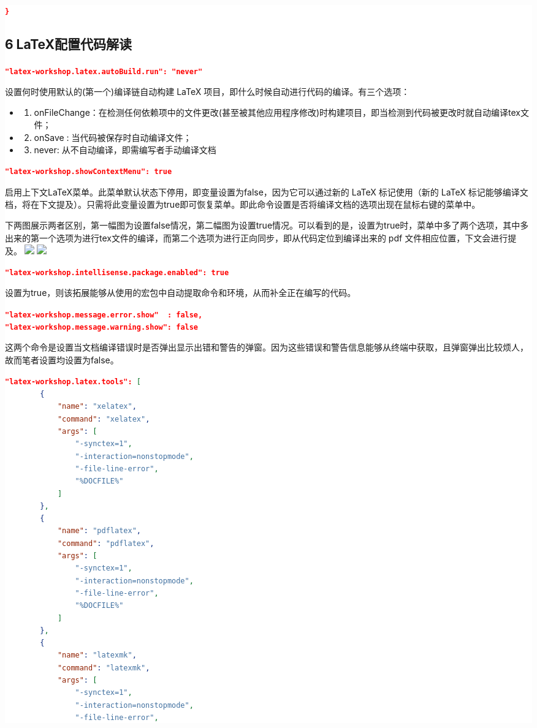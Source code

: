 ```json
}
```

## 6 LaTeX配置代码解读

```json
"latex-workshop.latex.autoBuild.run": "never"
```

设置何时使用默认的(第一个)编译链自动构建 LaTeX 项目，即什么时候自动进行代码的编译。有三个选项：

- 1. onFileChange：在检测任何依赖项中的文件更改(甚至被其他应用程序修改)时构建项目，即当检测到代码被更改时就自动编译tex文件；
- 2. onSave : 当代码被保存时自动编译文件；
- 3. never: 从不自动编译，即需编写者手动编译文档

```json
"latex-workshop.showContextMenu": true
```

启用上下文LaTeX菜单。此菜单默认状态下停用，即变量设置为false，因为它可以通过新的 LaTeX 标记使用（新的 LaTeX 标记能够编译文档，将在下文提及）。只需将此变量设置为true即可恢复菜单。即此命令设置是否将编译文档的选项出现在鼠标右键的菜单中。

下两图展示两者区别，第一幅图为设置false情况，第二幅图为设置true情况。可以看到的是，设置为true时，菜单中多了两个选项，其中多出来的第一个选项为进行tex文件的编译，而第二个选项为进行正向同步，即从代码定位到编译出来的 pdf 文件相应位置，下文会进行提及。
![](https://pic2.zhimg.com/80/v2-d614a4ecc4b7da18624926b5a49f144d_720w.webp)
![](https://pic3.zhimg.com/80/v2-c66892ca1a278e961fe9fdb124896126_720w.webp)

```json
"latex-workshop.intellisense.package.enabled": true
```
设置为true，则该拓展能够从使用的宏包中自动提取命令和环境，从而补全正在编写的代码。

```json
"latex-workshop.message.error.show"  : false,
"latex-workshop.message.warning.show": false
```
这两个命令是设置当文档编译错误时是否弹出显示出错和警告的弹窗。因为这些错误和警告信息能够从终端中获取，且弹窗弹出比较烦人，故而笔者设置均设置为false。

```json
"latex-workshop.latex.tools": [
        {
            "name": "xelatex",
            "command": "xelatex",
            "args": [
                "-synctex=1",
                "-interaction=nonstopmode",
                "-file-line-error",
                "%DOCFILE%"
            ]
        },
        {
            "name": "pdflatex",
            "command": "pdflatex",
            "args": [
                "-synctex=1",
                "-interaction=nonstopmode",
                "-file-line-error",
                "%DOCFILE%"
            ]
        },
        {
            "name": "latexmk",
            "command": "latexmk",
            "args": [
                "-synctex=1",
                "-interaction=nonstopmode",
                "-file-line-error",
```